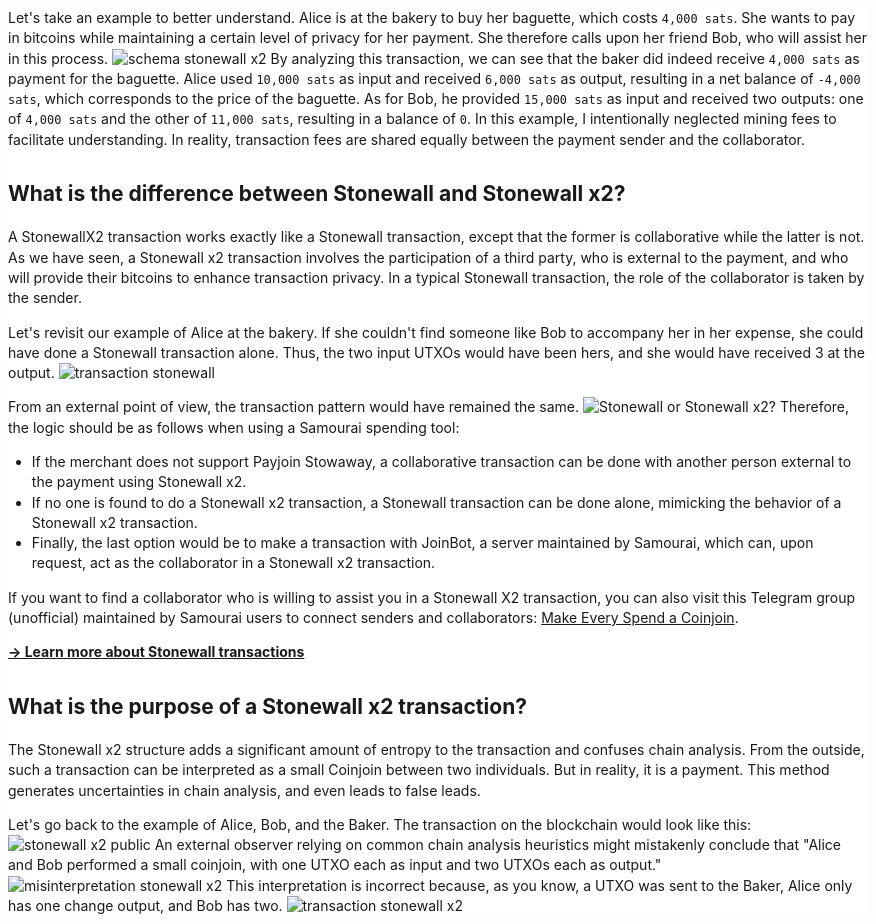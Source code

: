 Let's take an example to better understand. Alice is at the bakery to buy her baguette, which costs `4,000 sats`. She wants to pay in bitcoins while maintaining a certain level of privacy for her payment. She therefore calls upon her friend Bob, who will assist her in this process.
![schema stonewall x2](assets/en/1.webp)
By analyzing this transaction, we can see that the baker did indeed receive `4,000 sats` as payment for the baguette. Alice used `10,000 sats` as input and received `6,000 sats` as output, resulting in a net balance of `-4,000 sats`, which corresponds to the price of the baguette. As for Bob, he provided `15,000 sats` as input and received two outputs: one of `4,000 sats` and the other of `11,000 sats`, resulting in a balance of `0`.
In this example, I intentionally neglected mining fees to facilitate understanding. In reality, transaction fees are shared equally between the payment sender and the collaborator.

## What is the difference between Stonewall and Stonewall x2?

A StonewallX2 transaction works exactly like a Stonewall transaction, except that the former is collaborative while the latter is not. As we have seen, a Stonewall x2 transaction involves the participation of a third party, who is external to the payment, and who will provide their bitcoins to enhance transaction privacy. In a typical Stonewall transaction, the role of the collaborator is taken by the sender.

Let's revisit our example of Alice at the bakery. If she couldn't find someone like Bob to accompany her in her expense, she could have done a Stonewall transaction alone. Thus, the two input UTXOs would have been hers, and she would have received 3 at the output.
![transaction stonewall](assets/en/2.webp)

From an external point of view, the transaction pattern would have remained the same.
![Stonewall or Stonewall x2?](assets/en/5.webp)
Therefore, the logic should be as follows when using a Samourai spending tool:
- If the merchant does not support Payjoin Stowaway, a collaborative transaction can be done with another person external to the payment using Stonewall x2.
- If no one is found to do a Stonewall x2 transaction, a Stonewall transaction can be done alone, mimicking the behavior of a Stonewall x2 transaction.
- Finally, the last option would be to make a transaction with JoinBot, a server maintained by Samourai, which can, upon request, act as the collaborator in a Stonewall x2 transaction.

If you want to find a collaborator who is willing to assist you in a Stonewall X2 transaction, you can also visit this Telegram group (unofficial) maintained by Samourai users to connect senders and collaborators: [Make Every Spend a Coinjoin](https://t.me/EverySpendACoinjoin).

[**-> Learn more about Stonewall transactions**](https://planb.network/tutorials/privacy/on-chain/stonewall-033daa45-d42c-40e1-9511-cea89751c3d4)

## What is the purpose of a Stonewall x2 transaction?

The Stonewall x2 structure adds a significant amount of entropy to the transaction and confuses chain analysis. From the outside, such a transaction can be interpreted as a small Coinjoin between two individuals. But in reality, it is a payment. This method generates uncertainties in chain analysis, and even leads to false leads.

Let's go back to the example of Alice, Bob, and the Baker. The transaction on the blockchain would look like this:
![stonewall x2 public](assets/en/3.webp)
An external observer relying on common chain analysis heuristics might mistakenly conclude that "Alice and Bob performed a small coinjoin, with one UTXO each as input and two UTXOs each as output."![misinterpretation stonewall x2](assets/en/4.webp)
This interpretation is incorrect because, as you know, a UTXO was sent to the Baker, Alice only has one change output, and Bob has two.
![transaction stonewall x2](assets/en/1.webp)